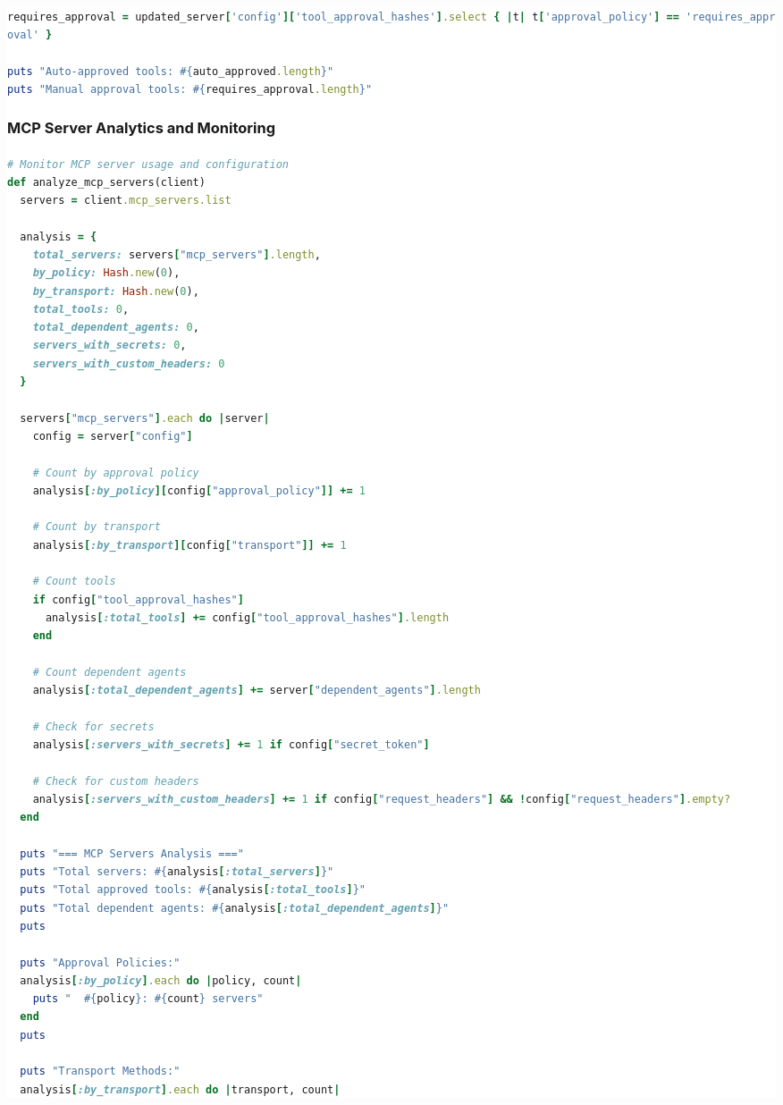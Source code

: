 ```ruby
requires_approval = updated_server['config']['tool_approval_hashes'].select { |t| t['approval_policy'] == 'requires_approval' }

puts "Auto-approved tools: #{auto_approved.length}"
puts "Manual approval tools: #{requires_approval.length}"
```

### MCP Server Analytics and Monitoring

```ruby
# Monitor MCP server usage and configuration
def analyze_mcp_servers(client)
  servers = client.mcp_servers.list
  
  analysis = {
    total_servers: servers["mcp_servers"].length,
    by_policy: Hash.new(0),
    by_transport: Hash.new(0),
    total_tools: 0,
    total_dependent_agents: 0,
    servers_with_secrets: 0,
    servers_with_custom_headers: 0
  }
  
  servers["mcp_servers"].each do |server|
    config = server["config"]
    
    # Count by approval policy
    analysis[:by_policy][config["approval_policy"]] += 1
    
    # Count by transport
    analysis[:by_transport][config["transport"]] += 1
    
    # Count tools
    if config["tool_approval_hashes"]
      analysis[:total_tools] += config["tool_approval_hashes"].length
    end
    
    # Count dependent agents
    analysis[:total_dependent_agents] += server["dependent_agents"].length
    
    # Check for secrets
    analysis[:servers_with_secrets] += 1 if config["secret_token"]
    
    # Check for custom headers
    analysis[:servers_with_custom_headers] += 1 if config["request_headers"] && !config["request_headers"].empty?
  end
  
  puts "=== MCP Servers Analysis ==="
  puts "Total servers: #{analysis[:total_servers]}"
  puts "Total approved tools: #{analysis[:total_tools]}"
  puts "Total dependent agents: #{analysis[:total_dependent_agents]}"
  puts
  
  puts "Approval Policies:"
  analysis[:by_policy].each do |policy, count|
    puts "  #{policy}: #{count} servers"
  end
  puts
  
  puts "Transport Methods:"
  analysis[:by_transport].each do |transport, count|
```